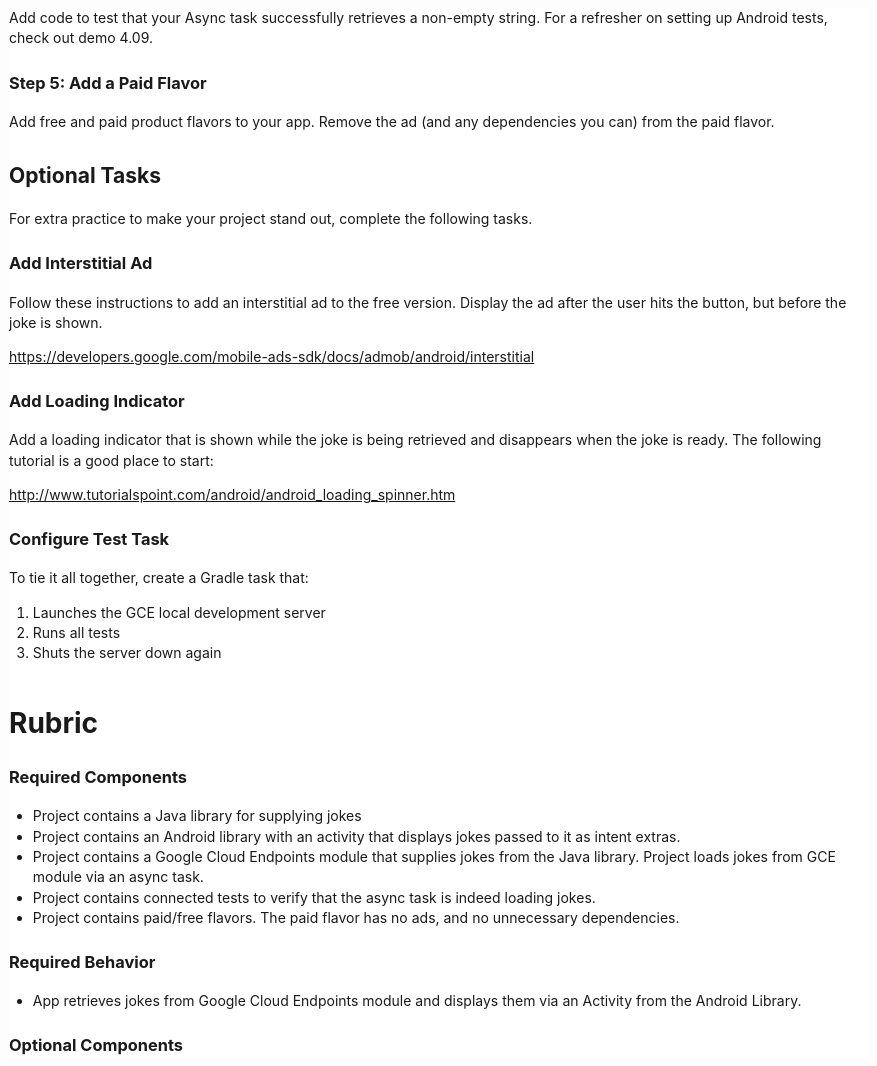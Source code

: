 Add code to test that your Async task successfully retrieves a non-empty
string. For a refresher on setting up Android tests, check out demo 4.09.

### Step 5: Add a Paid Flavor

Add free and paid product flavors to your app. Remove the ad (and any
dependencies you can) from the paid flavor.

## Optional Tasks

For extra practice to make your project stand out, complete the following tasks.

### Add Interstitial Ad

Follow these instructions to add an interstitial ad to the free version.
Display the ad after the user hits the button, but before the joke is shown.

https://developers.google.com/mobile-ads-sdk/docs/admob/android/interstitial

### Add Loading Indicator

Add a loading indicator that is shown while the joke is being retrieved and
disappears when the joke is ready. The following tutorial is a good place to
start:

http://www.tutorialspoint.com/android/android_loading_spinner.htm

### Configure Test Task

To tie it all together, create a Gradle task that:

1. Launches the GCE local development server
2. Runs all tests
3. Shuts the server down again

# Rubric

### Required Components

* Project contains a Java library for supplying jokes
* Project contains an Android library with an activity that displays jokes passed to it as intent extras.
* Project contains a Google Cloud Endpoints module that supplies jokes from the Java library. Project loads jokes from GCE module via an async task.
* Project contains connected tests to verify that the async task is indeed loading jokes.
* Project contains paid/free flavors. The paid flavor has no ads, and no unnecessary dependencies.

### Required Behavior

* App retrieves jokes from Google Cloud Endpoints module and displays them via an Activity from the Android Library.

### Optional Components

